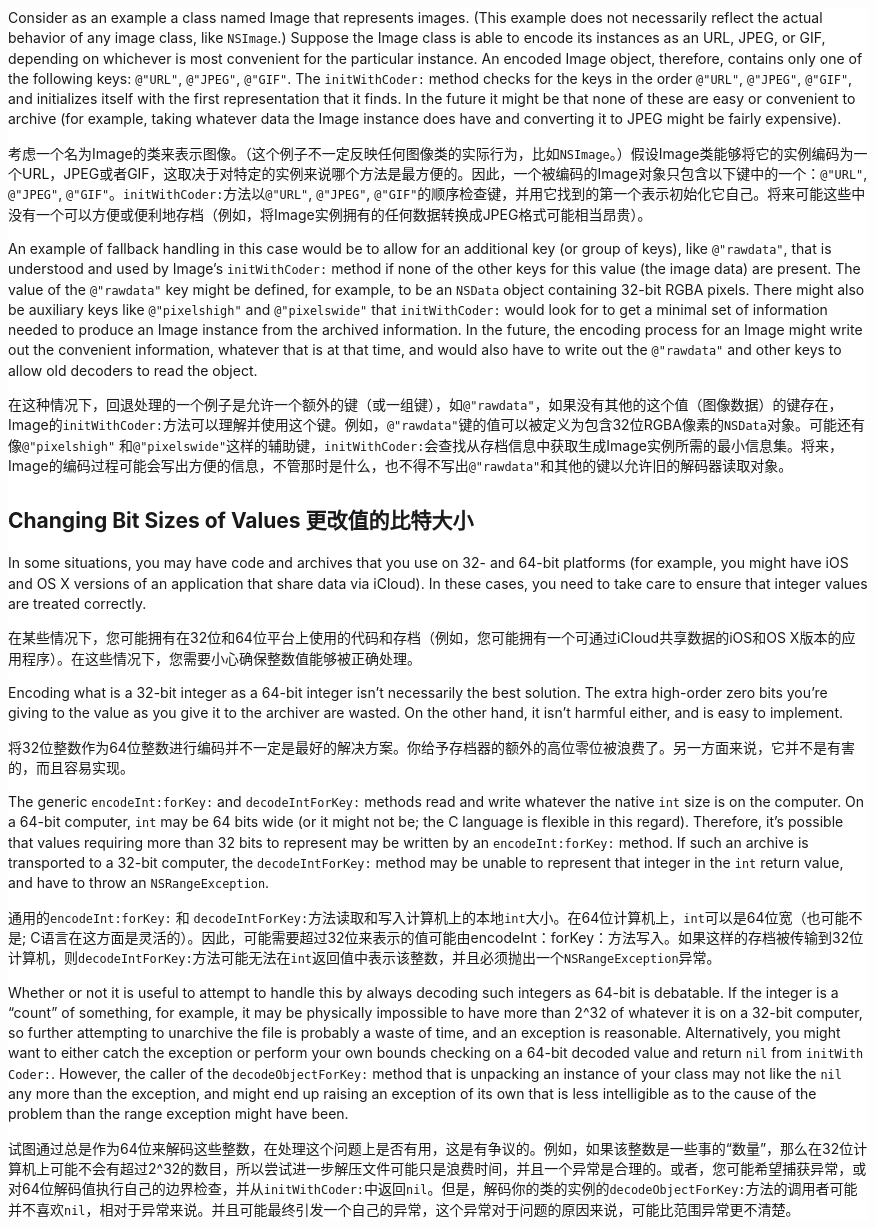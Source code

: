 Consider as an example a class named Image that represents images. (This example does not necessarily reflect the actual behavior of any image class, like `NSImage`.) Suppose the Image class is able to encode its instances as an URL, JPEG, or GIF, depending on whichever is most convenient for the particular instance. An encoded Image object, therefore, contains only one of the following keys: `@"URL"`, `@"JPEG"`, `@"GIF"`. The `initWithCoder:` method checks for the keys in the order `@"URL"`, `@"JPEG"`, `@"GIF"`, and initializes itself with the first representation that it finds. In the future it might be that none of these are easy or convenient to archive (for example, taking whatever data the Image instance does have and converting it to JPEG might be fairly expensive).

考虑一个名为Image的类来表示图像。（这个例子不一定反映任何图像类的实际行为，比如`NSImage`。）假设Image类能够将它的实例编码为一个URL，JPEG或者GIF，这取决于对特定的实例来说哪个方法是最方便的。因此，一个被编码的Image对象只包含以下键中的一个：`@"URL"`, `@"JPEG"`, `@"GIF"`。`initWithCoder:`方法以`@"URL"`, `@"JPEG"`, `@"GIF"`的顺序检查键，并用它找到的第一个表示初始化它自己。将来可能这些中没有一个可以方便或便利地存档（例如，将Image实例拥有的任何数据转换成JPEG格式可能相当昂贵）。

An example of fallback handling in this case would be to allow for an additional key (or group of keys), like `@"rawdata"`, that is understood and used by Image’s `initWithCoder:` method if none of the other keys for this value (the image data) are present. The value of the `@"rawdata"` key might be defined, for example, to be an `NSData` object containing 32-bit RGBA pixels. There might also be auxiliary keys like `@"pixelshigh"` and `@"pixelswide"` that `initWithCoder:` would look for to get a minimal set of information needed to produce an Image instance from the archived information. In the future, the encoding process for an Image might write out the convenient information, whatever that is at that time, and would also have to write out the `@"rawdata"` and other keys to allow old decoders to read the object.

在这种情况下，回退处理的一个例子是允许一个额外的键（或一组键），如`@"rawdata"`，如果没有其他的这个值（图像数据）的键存在，Image的`initWithCoder:`方法可以理解并使用这个键。例如，`@"rawdata"`键的值可以被定义为包含32位RGBA像素的`NSData`对象。可能还有像`@"pixelshigh"` 和`@"pixelswide"`这样的辅助键，`initWithCoder:`会查找从存档信息中获取生成Image实例所需的最小信息集。将来，Image的编码过程可能会写出方便的信息，不管那时是什么，也不得不写出`@"rawdata"`和其他的键以允许旧的解码器读取对象。

## Changing Bit Sizes of Values 更改值的比特大小

In some situations, you may have code and archives that you use on 32- and 64-bit platforms (for example, you might have iOS and OS X versions of an application that share data via iCloud). In these cases, you need to take care to ensure that integer values are treated correctly.

在某些情况下，您可能拥有在32位和64位平台上使用的代码和存档（例如，您可能拥有一个可通过iCloud共享数据的iOS和OS X版本的应用程序）。在这些情况下，您需要小心确保整数值能够被正确处理。

Encoding what is a 32-bit integer as a 64-bit integer isn’t necessarily the best solution. The extra high-order zero bits you’re giving to the value as you give it to the archiver are wasted. On the other hand, it isn’t harmful either, and is easy to implement.

将32位整数作为64位整数进行编码并不一定是最好的解决方案。你给予存档器的额外的高位零位被浪费了。另一方面来说，它并不是有害的，而且容易实现。

The generic `encodeInt:forKey:` and `decodeIntForKey:` methods read and write whatever the native `int` size is on the computer. On a 64-bit computer, `int` may be 64 bits wide (or it might not be; the C language is flexible in this regard). Therefore, it’s possible that values requiring more than 32 bits to represent may be written by an `encodeInt:forKey:` method. If such an archive is transported to a 32-bit computer, the `decodeIntForKey:` method may be unable to represent that integer in the `int` return value, and have to throw an `NSRangeException`.

通用的`encodeInt:forKey:` 和 `decodeIntForKey:`方法读取和写入计算机上的本地`int`大小。在64位计算机上，`int`可以是64位宽（也可能不是; C语言在这方面是灵活的）。因此，可能需要超过32位来表示的值可能由encodeInt：forKey：方法写入。如果这样的存档被传输到32位计算机，则`decodeIntForKey:`方法可能无法在`int`返回值中表示该整数，并且必须抛出一个`NSRangeException`异常。

Whether or not it is useful to attempt to handle this by always decoding such integers as 64-bit is debatable. If the integer is a “count” of something, for example, it may be physically impossible to have more than 2^32 of whatever it is on a 32-bit computer, so further attempting to unarchive the file is probably a waste of time, and an exception is reasonable. Alternatively, you might want to either catch the exception or perform your own bounds checking on a 64-bit decoded value and return `nil` from `initWithCoder:`. However, the caller of the `decodeObjectForKey:` method that is unpacking an instance of your class may not like the `nil` any more than the exception, and might end up raising an exception of its own that is less intelligible as to the cause of the problem than the range exception might have been.

试图通过总是作为64位来解码这些整数，在处理这个问题上是否有用，这是有争议的。例如，如果该整数是一些事的“数量”，那么在32位计算机上可能不会有超过2^32的数目，所以尝试进一步解压文件可能只是浪费时间，并且一个异常是合理的。或者，您可能希望捕获异常，或对64位解码值执行自己的边界检查，并从`initWithCoder:`中返回`nil`。但是，解码你的类的实例的`decodeObjectForKey:`方法的调用者可能并不喜欢`nil`，相对于异常来说。并且可能最终引发一个自己的异常，这个异常对于问题的原因来说，可能比范围异常更不清楚。

